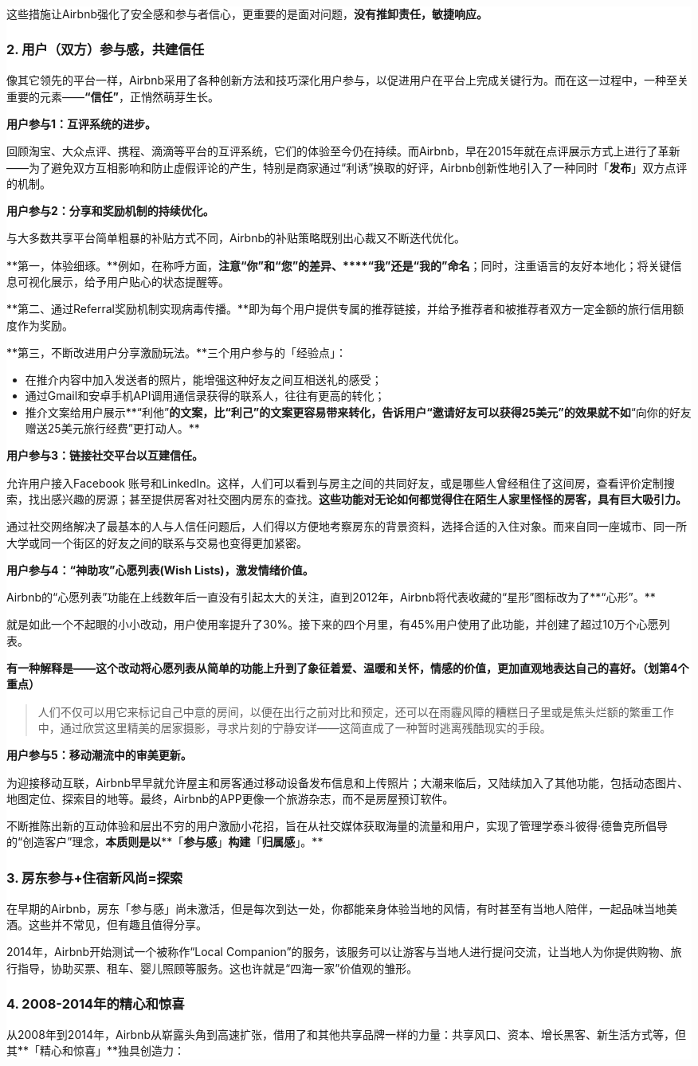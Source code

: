 这些措施让Airbnb强化了安全感和参与者信心，更重要的是面对问题，**没有推卸责任，敏捷响应。**

### 2\. 用户（双方）参与感，共建信任

像其它领先的平台一样，Airbnb采用了各种创新方法和技巧深化用户参与，以促进用户在平台上完成关键行为。而在这一过程中，一种至关重要的元素——**“信任”**，正悄然萌芽生长。

**用户参与1：互评系统的进步。**

回顾淘宝、大众点评、携程、滴滴等平台的互评系统，它们的体验至今仍在持续。而Airbnb，早在2015年就在点评展示方式上进行了革新——为了避免双方互相影响和防止虚假评论的产生，特别是商家通过“利诱”换取的好评，Airbnb创新性地引入了一种同时「**发布**」双方点评的机制。

**用户参与2：分享和奖励机制的持续优化。**

与大多数共享平台简单粗暴的补贴方式不同，Airbnb的补贴策略既别出心裁又不断迭代优化。

**第一，体验细琢。**例如，在称呼方面，**注意“你”和“您”的差异、****“我”还是“我的”命名**；同时，注重语言的友好本地化；将关键信息可视化展示，给予用户贴心的状态提醒等。

**第二、通过Referral奖励机制实现病毒传播。**即为每个用户提供专属的推荐链接，并给予推荐者和被推荐者双方一定金额的旅行信用额度作为奖励。

**第三，不断改进用户分享激励玩法。**三个用户参与的「经验点」：

*   在推介内容中加入发送者的照片，能增强这种好友之间互相送礼的感受；
*   通过Gmail和安卓手机API调用通信录获得的联系人，往往有更高的转化；
*   推介文案给用户展示**“利他”**的文案，比“利己”的文案更容易带来转化，告诉用户“邀请好友可以获得25美元”的效果就不如**“向你的好友赠送25美元旅行经费”更打动人。**

**用户参与3：链接社交平台以互建信任。**

允许用户接入Facebook 账号和LinkedIn。这样，人们可以看到与房主之间的共同好友，或是哪些人曾经租住了这间房，查看评价定制搜索，找出感兴趣的房源；甚至提供房客对社交圈内房东的查找。**这些功能对无论如何都觉得住在陌生人家里怪怪的房客，具有巨大吸引力。**

通过社交网络解决了最基本的人与人信任问题后，人们得以方便地考察房东的背景资料，选择合适的入住对象。而来自同一座城市、同一所大学或同一个街区的好友之间的联系与交易也变得更加紧密。

**用户参与4：“神助攻”心愿列表(Wish Lists)，激发情绪价值。**

Airbnb的“心愿列表”功能在上线数年后一直没有引起太大的关注，直到2012年，Airbnb将代表收藏的“星形”图标改为了**“心形”。**

就是如此一个不起眼的小小改动，用户使用率提升了30%。接下来的四个月里，有45%用户使用了此功能，并创建了超过10万个心愿列表。

**有一种解释是——这个改动将心愿列表从简单的功能上升到了象征着爱、温暖和关怀，情感的价值，更加直观地表达自己的喜好。（划第4个重点）**

> 人们不仅可以用它来标记自己中意的房间，以便在出行之前对比和预定，还可以在雨霾风障的糟糕日子里或是焦头烂额的繁重工作中，通过欣赏这里精美的居家摄影，寻求片刻的宁静安详——这简直成了一种暂时逃离残酷现实的手段。

**用户参与5：移动潮流中的审美更新。**

为迎接移动互联，Airbnb早早就允许屋主和房客通过移动设备发布信息和上传照片；大潮来临后，又陆续加入了其他功能，包括动态图片、地图定位、探索目的地等。最终，Airbnb的APP更像一个旅游杂志，而不是房屋预订软件。

不断推陈出新的互动体验和层出不穷的用户激励小花招，旨在从社交媒体获取海量的流量和用户，实现了管理学泰斗彼得·德鲁克所倡导的“创造客户”理念，**本质则是以****「****参与感****」****构建****「****归属感****」。**

### 3\. 房东参与+住宿新风尚=探索

在早期的Airbnb，房东「参与感」尚未激活，但是每次到达一处，你都能亲身体验当地的风情，有时甚至有当地人陪伴，一起品味当地美酒。这些并不常见，但有趣且值得分享。

2014年，Airbnb开始测试一个被称作“Local Companion”的服务，该服务可以让游客与当地人进行提问交流，让当地人为你提供购物、旅行指导，协助买票、租车、婴儿照顾等服务。这也许就是“四海一家”价值观的雏形。

### 4\. 2008-2014年的精心和惊喜

从2008年到2014年，Airbnb从崭露头角到高速扩张，借用了和其他共享品牌一样的力量：共享风口、资本、增长黑客、新生活方式等，但其**「精心和惊喜」**独具创造力：
